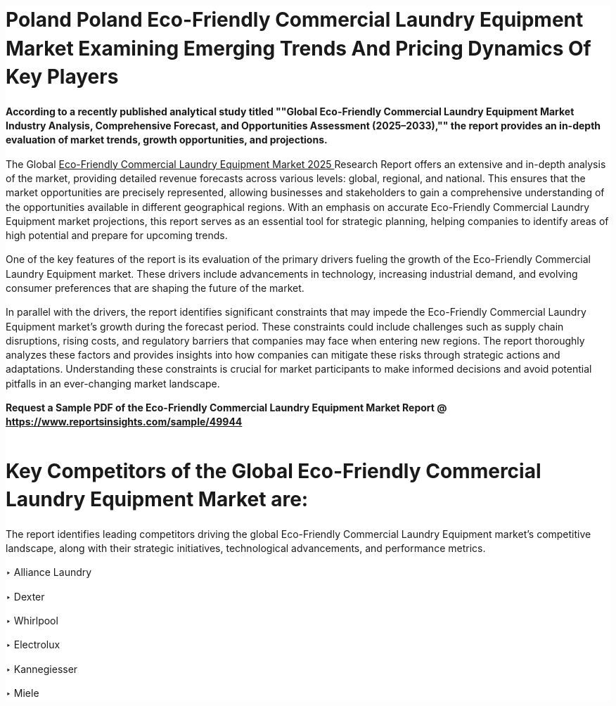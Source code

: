 # Poland Poland Eco-Friendly Commercial Laundry Equipment Market Examining Emerging Trends And Pricing Dynamics Of Key Players

<strong>According to a recently published analytical study titled ""Global Eco-Friendly Commercial Laundry Equipment Market Industry Analysis, Comprehensive Forecast, and Opportunities Assessment (2025–2033),"" the report provides an in-depth evaluation of market trends, growth opportunities, and projections.</strong>

 The Global <a href=https://www.reportsinsights.com/sample/49944>Eco-Friendly Commercial Laundry Equipment Market 2025 </a> Research Report offers an extensive and in-depth analysis of the market, providing detailed revenue forecasts across various levels: global, regional, and national. This ensures that the market opportunities are precisely represented, allowing businesses and stakeholders to gain a comprehensive understanding of the opportunities available in different geographical regions. With an emphasis on accurate Eco-Friendly Commercial Laundry Equipment market projections, this report serves as an essential tool for strategic planning, helping companies to identify areas of high potential and prepare for upcoming trends.

One of the key features of the report is its evaluation of the primary drivers fueling the growth of the Eco-Friendly Commercial Laundry Equipment market. These drivers include advancements in technology, increasing industrial demand, and evolving consumer preferences that are shaping the future of the market. 

In parallel with the drivers, the report identifies significant constraints that may impede the Eco-Friendly Commercial Laundry Equipment market’s growth during the forecast period. These constraints could include challenges such as supply chain disruptions, rising costs, and regulatory barriers that companies may face when entering new regions. The report thoroughly analyzes these factors and provides insights into how companies can mitigate these risks through strategic actions and adaptations. Understanding these constraints is crucial for market participants to make informed decisions and avoid potential pitfalls in an ever-changing market landscape.

<strong>Request a Sample PDF of the Eco-Friendly Commercial Laundry Equipment Market Report </strong><strong>@<a href=https://www.reportsinsights.com/sample/49944> https://www.reportsinsights.com/sample/49944</a></strong></font>

# <strong>Key Competitors of the Global Eco-Friendly Commercial Laundry Equipment Market are:</strong>

The report identifies leading competitors driving the global Eco-Friendly Commercial Laundry Equipment market’s competitive landscape, along with their strategic initiatives, technological advancements, and performance metrics.

‣ Alliance Laundry

‣ Dexter

‣ Whirlpool

‣ Electrolux

‣ Kannegiesser

‣ Miele
